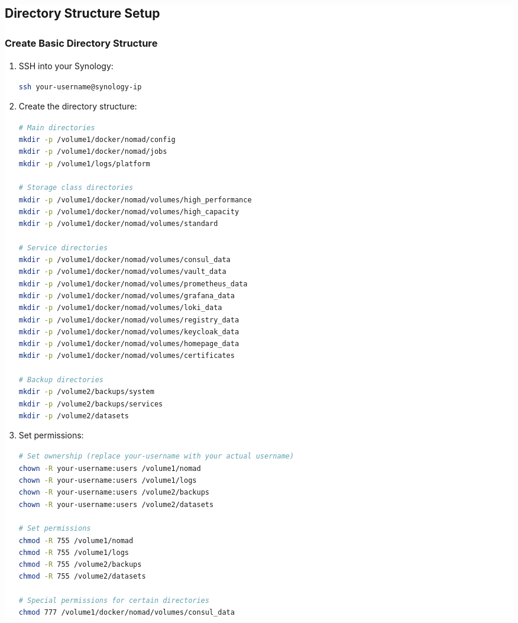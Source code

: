 ## Directory Structure Setup

### Create Basic Directory Structure

1. SSH into your Synology:
   ```bash
   ssh your-username@synology-ip
   ```

2. Create the directory structure:
   ```bash
   # Main directories
   mkdir -p /volume1/docker/nomad/config
   mkdir -p /volume1/docker/nomad/jobs
   mkdir -p /volume1/logs/platform

   # Storage class directories
   mkdir -p /volume1/docker/nomad/volumes/high_performance
   mkdir -p /volume1/docker/nomad/volumes/high_capacity
   mkdir -p /volume1/docker/nomad/volumes/standard

   # Service directories
   mkdir -p /volume1/docker/nomad/volumes/consul_data
   mkdir -p /volume1/docker/nomad/volumes/vault_data
   mkdir -p /volume1/docker/nomad/volumes/prometheus_data
   mkdir -p /volume1/docker/nomad/volumes/grafana_data
   mkdir -p /volume1/docker/nomad/volumes/loki_data
   mkdir -p /volume1/docker/nomad/volumes/registry_data
   mkdir -p /volume1/docker/nomad/volumes/keycloak_data
   mkdir -p /volume1/docker/nomad/volumes/homepage_data
   mkdir -p /volume1/docker/nomad/volumes/certificates

   # Backup directories
   mkdir -p /volume2/backups/system
   mkdir -p /volume2/backups/services
   mkdir -p /volume2/datasets
   ```

3. Set permissions:
   ```bash
   # Set ownership (replace your-username with your actual username)
   chown -R your-username:users /volume1/nomad
   chown -R your-username:users /volume1/logs
   chown -R your-username:users /volume2/backups
   chown -R your-username:users /volume2/datasets

   # Set permissions
   chmod -R 755 /volume1/nomad
   chmod -R 755 /volume1/logs
   chmod -R 755 /volume2/backups
   chmod -R 755 /volume2/datasets

   # Special permissions for certain directories
   chmod 777 /volume1/docker/nomad/volumes/consul_data
   ```

